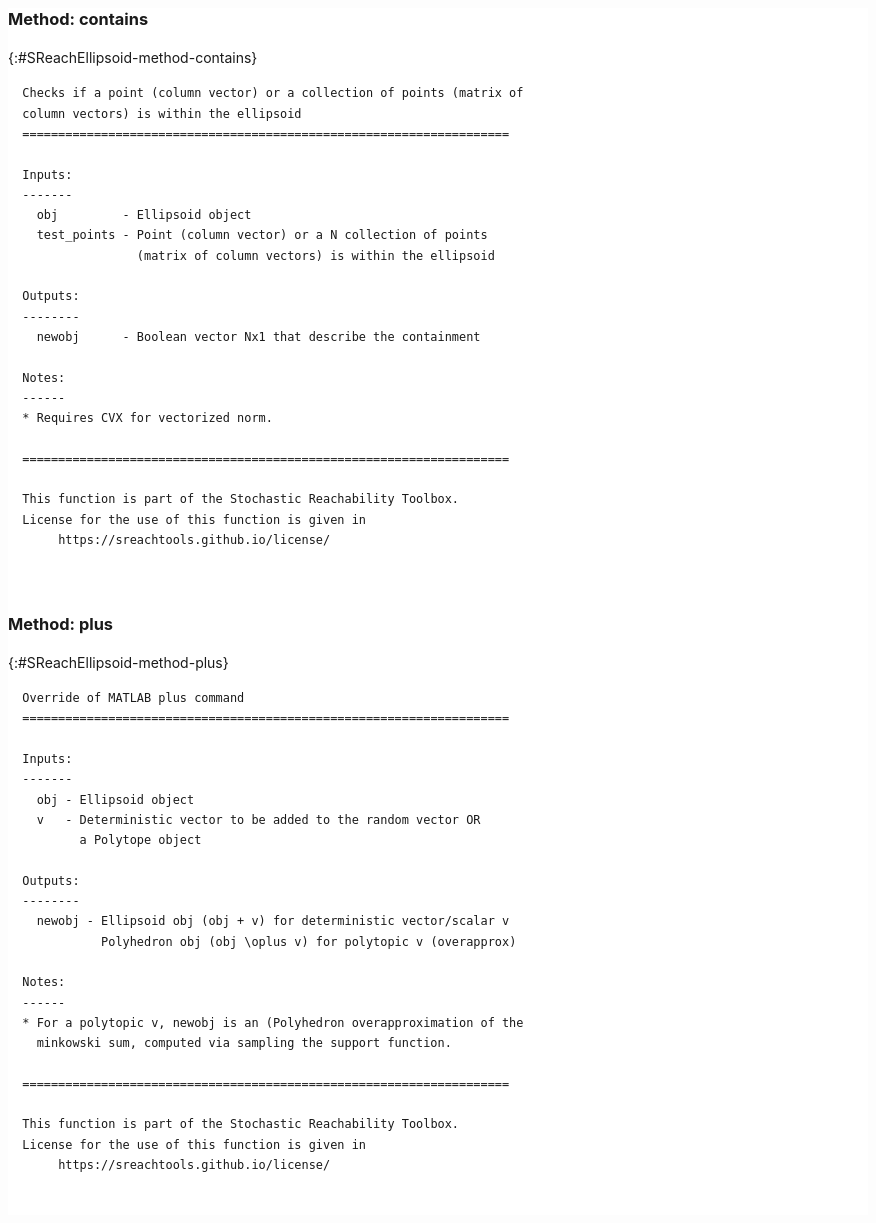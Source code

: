 ### Method: contains
{:#SReachEllipsoid-method-contains}
```
  Checks if a point (column vector) or a collection of points (matrix of
  column vectors) is within the ellipsoid
  ====================================================================
  
  Inputs:
  -------
    obj         - Ellipsoid object
    test_points - Point (column vector) or a N collection of points
                  (matrix of column vectors) is within the ellipsoid
 
  Outputs:
  --------
    newobj      - Boolean vector Nx1 that describe the containment
 
  Notes:
  ------
  * Requires CVX for vectorized norm.
 
  ====================================================================
  
  This function is part of the Stochastic Reachability Toolbox.
  License for the use of this function is given in
       https://sreachtools.github.io/license/
  
 
```

### Method: plus
{:#SReachEllipsoid-method-plus}
```
  Override of MATLAB plus command
  ====================================================================
  
  Inputs:
  -------
    obj - Ellipsoid object
    v   - Deterministic vector to be added to the random vector OR
          a Polytope object
 
  Outputs:
  --------
    newobj - Ellipsoid obj (obj + v) for deterministic vector/scalar v
             Polyhedron obj (obj \oplus v) for polytopic v (overapprox)
 
  Notes:
  ------
  * For a polytopic v, newobj is an (Polyhedron overapproximation of the
    minkowski sum, computed via sampling the support function.
 
  ====================================================================
  
  This function is part of the Stochastic Reachability Toolbox.
  License for the use of this function is given in
       https://sreachtools.github.io/license/
  
 
```
